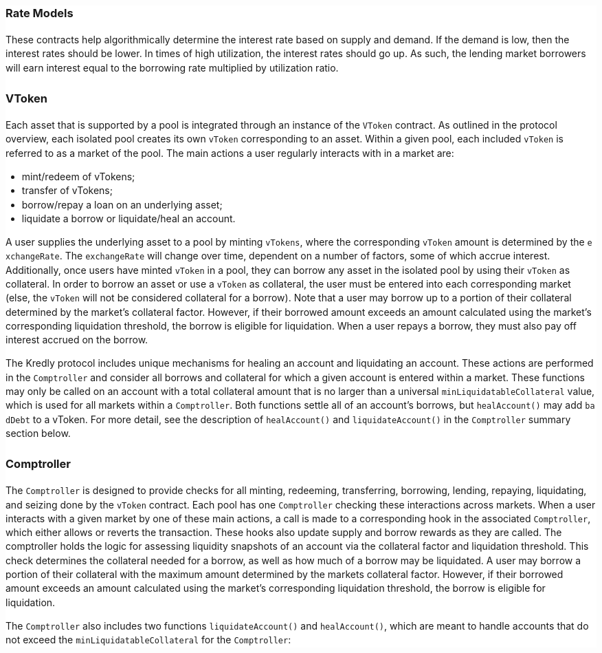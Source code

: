 ### Rate Models

These contracts help algorithmically determine the interest rate based on supply and demand. If the demand is low, then the interest rates should be lower. In times of high utilization, the interest rates should go up. As such, the lending market borrowers will earn interest equal to the borrowing rate multiplied by utilization ratio.

### VToken

Each asset that is supported by a pool is integrated through an instance of the `VToken` contract. As outlined in the protocol overview, each isolated pool creates its own `vToken` corresponding to an asset. Within a given pool, each included `vToken` is referred to as a market of the pool. The main actions a user regularly interacts with in a market are:

- mint/redeem of vTokens;
- transfer of vTokens;
- borrow/repay a loan on an underlying asset;
- liquidate a borrow or liquidate/heal an account.

A user supplies the underlying asset to a pool by minting `vTokens`, where the corresponding `vToken` amount is determined by the `exchangeRate`. The `exchangeRate` will change over time, dependent on a number of factors, some of which accrue interest. Additionally, once users have minted `vToken` in a pool, they can borrow any asset in the isolated pool by using their `vToken` as collateral. In order to borrow an asset or use a `vToken` as collateral, the user must be entered into each corresponding market (else, the `vToken` will not be considered collateral for a borrow). Note that a user may borrow up to a portion of their collateral determined by the market’s collateral factor. However, if their borrowed amount exceeds an amount calculated using the market’s corresponding liquidation threshold, the borrow is eligible for liquidation. When a user repays a borrow, they must also pay off interest accrued on the borrow.

The Kredly protocol includes unique mechanisms for healing an account and liquidating an account. These actions are performed in the `Comptroller` and consider all borrows and collateral for which a given account is entered within a market. These functions may only be called on an account with a total collateral amount that is no larger than a universal `minLiquidatableCollateral` value, which is used for all markets within a `Comptroller`. Both functions settle all of an account’s borrows, but `healAccount()` may add `badDebt` to a vToken. For more detail, see the description of `healAccount()` and `liquidateAccount()` in the `Comptroller` summary section below.

### Comptroller

The `Comptroller` is designed to provide checks for all minting, redeeming, transferring, borrowing, lending, repaying, liquidating, and seizing done by the `vToken` contract. Each pool has one `Comptroller` checking these interactions across markets. When a user interacts with a given market by one of these main actions, a call is made to a corresponding hook in the associated `Comptroller`, which either allows or reverts the transaction. These hooks also update supply and borrow rewards as they are called. The comptroller holds the logic for assessing liquidity snapshots of an account via the collateral factor and liquidation threshold. This check determines the collateral needed for a borrow, as well as how much of a borrow may be liquidated. A user may borrow a portion of their collateral with the maximum amount determined by the markets collateral factor. However, if their borrowed amount exceeds an amount calculated using the market’s corresponding liquidation threshold, the borrow is eligible for liquidation.

The `Comptroller` also includes two functions `liquidateAccount()` and `healAccount()`, which are meant to handle accounts that do not exceed the `minLiquidatableCollateral` for the `Comptroller`:
